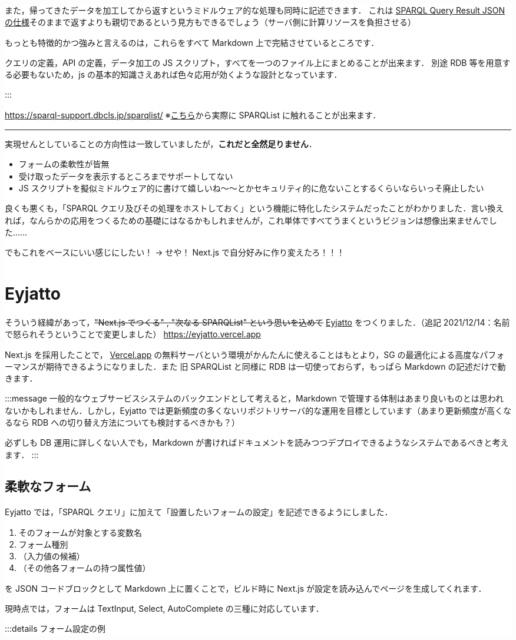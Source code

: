 また，帰ってきたデータを加工してから返すというミドルウェア的な処理も同時に記述できます．
これは [SPARQL Query Result JSON の仕様](http://www.asahi-net.or.jp/~ax2s-kmtn/internet/rdf/REC-sparql11-results-json-20130321.html)そのままで返すよりも親切であるという見方もできるでしょう（サーバ側に計算リソースを負担させる）

もっとも特徴的かつ強みと言えるのは，これらをすべて Markdown 上で完結させているところです．

クエリの定義，API の定義，データ加工の JS スクリプト，すべてを一つのファイル上にまとめることが出来ます．
別途 RDB 等を用意する必要もないため，js の基本的知識さえあれば色々応用が効くような設計となっています．

:::

https://sparql-support.dbcls.jp/sparqlist/
※[こちら](https://sparql-support.dbcls.jp/sparqlist/)から実際に SPARQList に触れることが出来ます．

---

実現せんとしていることの方向性は一致していましたが，**これだと全然足りません**．

- フォームの柔軟性が皆無
- 受け取ったデータを表示するところまでサポートしてない
- JS スクリプトを擬似ミドルウェア的に書けて嬉しいね～～とかセキュリティ的に危ないことするくらいならいっそ廃止したい

良くも悪くも，「SPARQL クエリ及びその処理をホストしておく」という機能に特化したシステムだったことがわかりました．言い換えれば，なんらかの応用をつくるための基礎にはなるかもしれませんが，これ単体ですべてうまくというビジョンは想像出来ませんでした……

でもこれをベースにいい感じにしたい！ → せや！ Next.js で自分好みに作り変えたろ！！！

# Eyjatto

そういう経緯があって，~~"Next.js でつくる" , "次なる SPARQList" という思いを込めて~~ [Eyjatto](https://eyjatto.vercel.app) をつくりました．（追記 2021/12/14：名前で怒られそうということで変更しました）
https://eyjatto.vercel.app

Next.js を採用したことで， [Vercel.app](https://vercel.com) の無料サーバという環境がかんたんに使えることはもとより，SG の最適化による高度なパフォーマンスが期待できるようになりました．また 旧 SPARQList と同様に RDB は一切使っておらず，もっぱら Markdown の記述だけで動きます．

:::message
一般的なウェブサービスシステムのバックエンドとして考えると，Markdown で管理する体制はあまり良いものとは思われないかもしれません．しかし，Eyjatto では更新頻度の多くないリポジトリサーバ的な運用を目標としています（あまり更新頻度が高くなるなら RDB への切り替え方法についても検討するべきかも？）

必ずしも DB 運用に詳しくない人でも，Markdown が書ければドキュメントを読みつつデプロイできるようなシステムであるべきと考えます．
:::

## 柔軟なフォーム

Eyjatto では，「SPARQL クエリ」に加えて「設置したいフォームの設定」を記述できるようにしました．

1. そのフォームが対象とする変数名
2. フォーム種別
3. （入力値の候補）
4. （その他各フォームの持つ属性値）

を JSON コードブロックとして Markdown 上に置くことで，ビルド時に Next.js が設定を読み込んでページを生成してくれます．

現時点では，フォームは TextInput, Select, AutoComplete の三種に対応しています．

:::details フォーム設定の例
